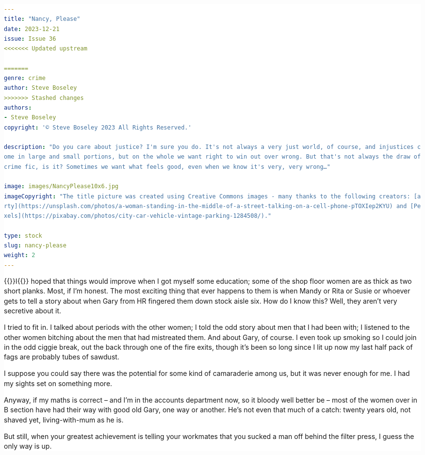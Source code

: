 ```yaml
---
title: "Nancy, Please"
date: 2023-12-21
issue: Issue 36
<<<<<<< Updated upstream

=======
genre: crime
author: Steve Boseley
>>>>>>> Stashed changes
authors:
- Steve Boseley
copyright: '© Steve Boseley 2023 All Rights Reserved.'

description: "Do you care about justice? I'm sure you do. It's not always a very just world, of course, and injustices come in large and small portions, but on the whole we want right to win out over wrong. But that's not always the draw of crime fic, is it? Sometimes we want what feels good, even when we know it's very, very wrong…"

image: images/NancyPlease10x6.jpg
imageCopyright: "The title picture was created using Creative Commons images - many thanks to the following creators: [arty](https://unsplash.com/photos/a-woman-standing-in-the-middle-of-a-street-talking-on-a-cell-phone-pTOXIep2KYU) and [Pexels](https://pixabay.com/photos/city-car-vehicle-vintage-parking-1284508/)."

type: stock
slug: nancy-please
weight: 2
---
```


{{<glyph>}}I{{</glyph>}} hoped that things would improve when I got myself some education; some of the shop floor women are as thick as two short planks. Most, if I’m honest. The most exciting thing that ever happens to them is when Mandy or Rita or Susie or whoever gets to tell a story about when Gary from HR fingered them down stock aisle six. How do I know this? Well, they aren’t very secretive about it.

I tried to fit in. I talked about periods with the other women; I told the odd story about men that I had been with; I listened to the other women bitching about the men that had mistreated them. And about Gary, of course. I even took up smoking so I could join in the odd ciggie break, out the back through one of the fire exits, though it’s been so long since I lit up now my last half pack of fags are probably tubes of sawdust.

I suppose you could say there was the potential for some kind of camaraderie among us, but it was never enough for me. I had my sights set on something more.

Anyway, if my maths is correct – and I’m in the accounts department now, so it bloody well better be – most of the women over in B section have had their way with good old Gary, one way or another. He’s not even that much of a catch: twenty years old, not shaved yet, living-with-mum as he is.

But still, when your greatest achievement is telling your workmates that you sucked a man off behind the filter press, I guess the only way is up.
